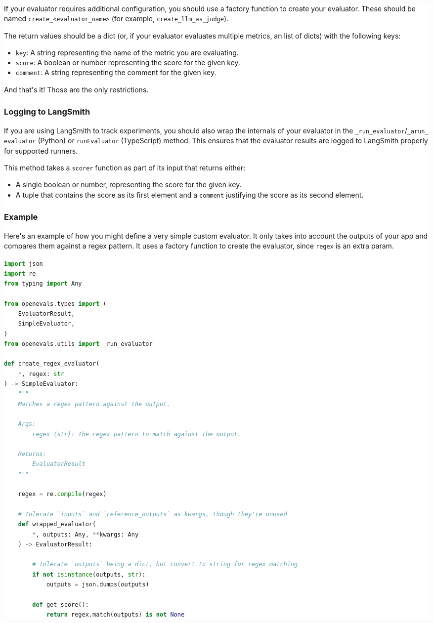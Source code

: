 If your evaluator requires additional configuration, you should use a factory function to create your evaluator. These should be named `create_<evaluator_name>` (for example, `create_llm_as_judge`).

The return values should be a dict (or, if your evaluator evaluates multiple metrics, an list of dicts) with the following keys:

- `key`: A string representing the name of the metric you are evaluating.
- `score`: A boolean or number representing the score for the given key.
- `comment`: A string representing the comment for the given key.

And that's it! Those are the only restrictions.

### Logging to LangSmith

If you are using LangSmith to track experiments, you should also wrap the internals of your evaluator in the `_run_evaluator`/`_arun_evaluator` (Python) or `runEvaluator` (TypeScript) method. This ensures that the evaluator results are logged to LangSmith properly for supported runners.

This method takes a `scorer` function as part of its input that returns either:

- A single boolean or number, representing the score for the given key.
- A tuple that contains the score as its first element and a `comment` justifying the score as its second element.

### Example

Here's an example of how you might define a very simple custom evaluator. It only takes into account the outputs of your app and compares them against a regex pattern. It uses a factory function to create the evaluator, since `regex` is an extra param.

```python
import json
import re
from typing import Any

from openevals.types import (
    EvaluatorResult,
    SimpleEvaluator,
)
from openevals.utils import _run_evaluator

def create_regex_evaluator(
    *, regex: str
) -> SimpleEvaluator:
    """
    Matches a regex pattern against the output.

    Args:
        regex (str): The regex pattern to match against the output.

    Returns:
        EvaluatorResult
    """

    regex = re.compile(regex)

    # Tolerate `inputs` and `reference_outputs` as kwargs, though they're unused
    def wrapped_evaluator(
        *, outputs: Any, **kwargs: Any
    ) -> EvaluatorResult:

        # Tolerate `outputs` being a dict, but convert to string for regex matching
        if not isinstance(outputs, str):
            outputs = json.dumps(outputs)

        def get_score():
            return regex.match(outputs) is not None
```